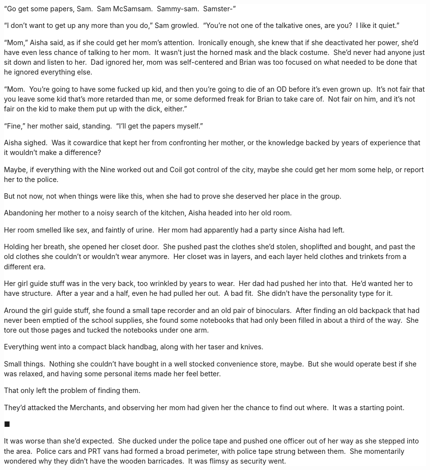 “Go get some papers, Sam.  Sam McSamsam.  Sammy-sam.  Samster-”

“I don’t want to get up any more than you do,” Sam growled.  “You’re not one of the talkative ones, are you?  I like it quiet.”

“Mom,” Aisha said, as if she could get her mom’s attention.  Ironically enough, she knew that if she deactivated her power, she’d have even less chance of talking to her mom.  It wasn’t just the horned mask and the black costume.  She’d never had anyone just sit down and listen to her.  Dad ignored her, mom was self-centered and Brian was too focused on what needed to be done that he ignored everything else.

“Mom.  You’re going to have some fucked up kid, and then you’re going to die of an OD before it’s even grown up.  It’s not fair that you leave some kid that’s more retarded than me, or some deformed freak for Brian to take care of.  Not fair on him, and it’s not fair on the kid to make them put up with the dick, either.”

“Fine,” her mother said, standing.  “I’ll get the papers myself.”

Aisha sighed.  Was it cowardice that kept her from confronting her mother, or the knowledge backed by years of experience that it wouldn’t make a difference?

Maybe, if everything with the Nine worked out and Coil got control of the city, maybe she could get her mom some help, or report her to the police.

But not now, not when things were like this, when she had to prove she deserved her place in the group.

Abandoning her mother to a noisy search of the kitchen, Aisha headed into her old room.

Her room smelled like sex, and faintly of urine.  Her mom had apparently had a party since Aisha had left.

Holding her breath, she opened her closet door.  She pushed past the clothes she’d stolen, shoplifted and bought, and past the old clothes she couldn’t or wouldn’t wear anymore.  Her closet was in layers, and each layer held clothes and trinkets from a different era.

Her girl guide stuff was in the very back, too wrinkled by years to wear.  Her dad had pushed her into that.  He’d wanted her to have structure.  After a year and a half, even he had pulled her out.  A bad fit.  She didn’t have the personality type for it.

Around the girl guide stuff, she found a small tape recorder and an old pair of binoculars.  After finding an old backpack that had never been emptied of the school supplies, she found some notebooks that had only been filled in about a third of the way.  She tore out those pages and tucked the notebooks under one arm.

Everything went into a compact black handbag, along with her taser and knives.

Small things.  Nothing she couldn’t have bought in a well stocked convenience store, maybe.  But she would operate best if she was relaxed, and having some personal items made her feel better.

That only left the problem of finding them.

They’d attacked the Merchants, and observing her mom had given her the chance to find out where.  It was a starting point.

■

It was worse than she’d expected.  She ducked under the police tape and pushed one officer out of her way as she stepped into the area.  Police cars and PRT vans had formed a broad perimeter, with police tape strung between them.  She momentarily wondered why they didn’t have the wooden barricades.  It was flimsy as security went.
